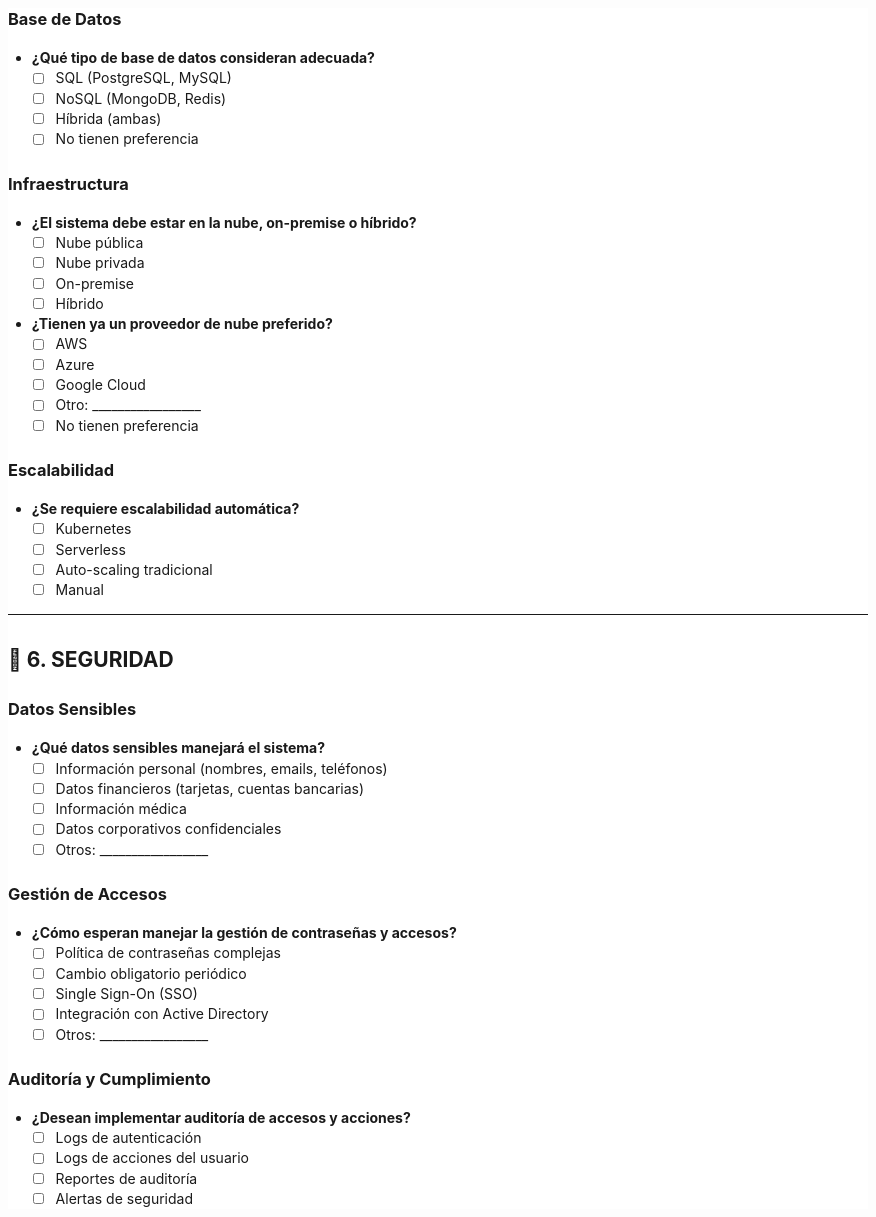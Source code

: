 ### Base de Datos
- **¿Qué tipo de base de datos consideran adecuada?**
  - [ ] SQL (PostgreSQL, MySQL)
  - [ ] NoSQL (MongoDB, Redis)
  - [ ] Híbrida (ambas)
  - [ ] No tienen preferencia

### Infraestructura
- **¿El sistema debe estar en la nube, on-premise o híbrido?**
  - [ ] Nube pública
  - [ ] Nube privada
  - [ ] On-premise
  - [ ] Híbrido

- **¿Tienen ya un proveedor de nube preferido?**
  - [ ] AWS
  - [ ] Azure
  - [ ] Google Cloud
  - [ ] Otro: _________________
  - [ ] No tienen preferencia

### Escalabilidad
- **¿Se requiere escalabilidad automática?**
  - [ ] Kubernetes
  - [ ] Serverless
  - [ ] Auto-scaling tradicional
  - [ ] Manual

---

## 🔐 6. SEGURIDAD

### Datos Sensibles
- **¿Qué datos sensibles manejará el sistema?**
  - [ ] Información personal (nombres, emails, teléfonos)
  - [ ] Datos financieros (tarjetas, cuentas bancarias)
  - [ ] Información médica
  - [ ] Datos corporativos confidenciales
  - [ ] Otros: _________________

### Gestión de Accesos
- **¿Cómo esperan manejar la gestión de contraseñas y accesos?**
  - [ ] Política de contraseñas complejas
  - [ ] Cambio obligatorio periódico
  - [ ] Single Sign-On (SSO)
  - [ ] Integración con Active Directory
  - [ ] Otros: _________________

### Auditoría y Cumplimiento
- **¿Desean implementar auditoría de accesos y acciones?**
  - [ ] Logs de autenticación
  - [ ] Logs de acciones del usuario
  - [ ] Reportes de auditoría
  - [ ] Alertas de seguridad
